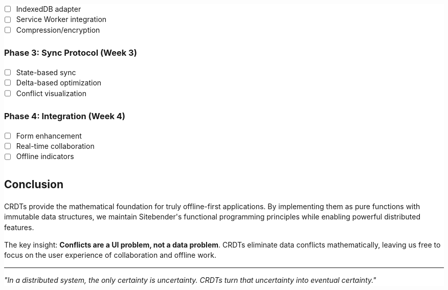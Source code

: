 - [ ] IndexedDB adapter
- [ ] Service Worker integration
- [ ] Compression/encryption

### Phase 3: Sync Protocol (Week 3)

- [ ] State-based sync
- [ ] Delta-based optimization
- [ ] Conflict visualization

### Phase 4: Integration (Week 4)

- [ ] Form enhancement
- [ ] Real-time collaboration
- [ ] Offline indicators

## Conclusion

CRDTs provide the mathematical foundation for truly offline-first applications. By implementing them as pure functions with immutable data structures, we maintain Sitebender's functional programming principles while enabling powerful distributed features.

The key insight: **Conflicts are a UI problem, not a data problem**. CRDTs eliminate data conflicts mathematically, leaving us free to focus on the user experience of collaboration and offline work.

---

_"In a distributed system, the only certainty is uncertainty. CRDTs turn that uncertainty into eventual certainty."_
